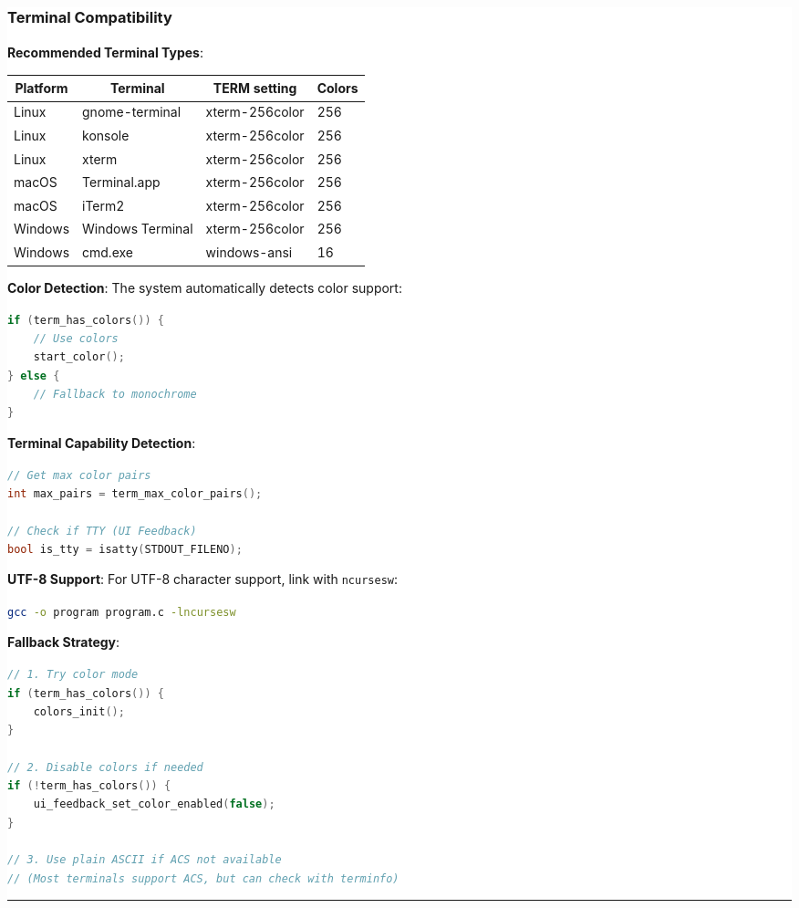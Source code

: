 ### Terminal Compatibility

**Recommended Terminal Types**:

| Platform | Terminal | TERM setting | Colors |
|----------|----------|--------------|--------|
| Linux | gnome-terminal | xterm-256color | 256 |
| Linux | konsole | xterm-256color | 256 |
| Linux | xterm | xterm-256color | 256 |
| macOS | Terminal.app | xterm-256color | 256 |
| macOS | iTerm2 | xterm-256color | 256 |
| Windows | Windows Terminal | xterm-256color | 256 |
| Windows | cmd.exe | windows-ansi | 16 |

**Color Detection**:
The system automatically detects color support:
```c
if (term_has_colors()) {
    // Use colors
    start_color();
} else {
    // Fallback to monochrome
}
```

**Terminal Capability Detection**:
```c
// Get max color pairs
int max_pairs = term_max_color_pairs();

// Check if TTY (UI Feedback)
bool is_tty = isatty(STDOUT_FILENO);
```

**UTF-8 Support**:
For UTF-8 character support, link with `ncursesw`:
```bash
gcc -o program program.c -lncursesw
```

**Fallback Strategy**:
```c
// 1. Try color mode
if (term_has_colors()) {
    colors_init();
}

// 2. Disable colors if needed
if (!term_has_colors()) {
    ui_feedback_set_color_enabled(false);
}

// 3. Use plain ASCII if ACS not available
// (Most terminals support ACS, but can check with terminfo)
```

---